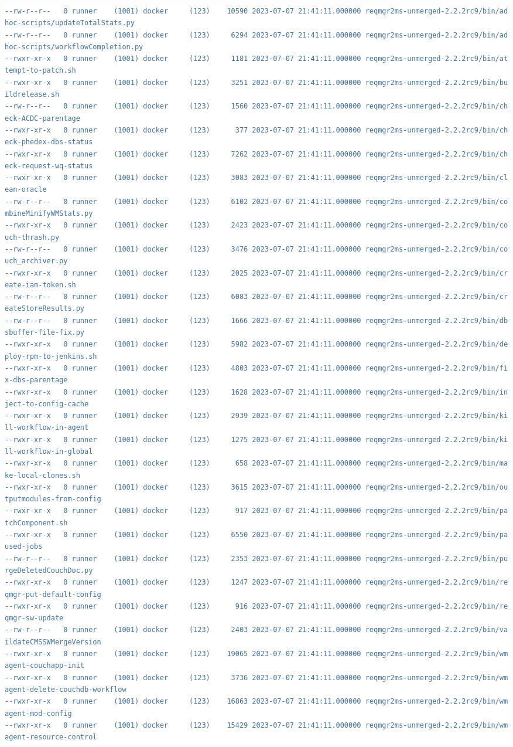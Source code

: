 ```diff
--rw-r--r--   0 runner    (1001) docker     (123)    10590 2023-07-07 21:41:11.000000 reqmgr2ms-unmerged-2.2.2rc9/bin/adhoc-scripts/updateTotalStats.py
--rw-r--r--   0 runner    (1001) docker     (123)     6294 2023-07-07 21:41:11.000000 reqmgr2ms-unmerged-2.2.2rc9/bin/adhoc-scripts/workflowCompletion.py
--rwxr-xr-x   0 runner    (1001) docker     (123)     1181 2023-07-07 21:41:11.000000 reqmgr2ms-unmerged-2.2.2rc9/bin/attempt-to-patch.sh
--rwxr-xr-x   0 runner    (1001) docker     (123)     3251 2023-07-07 21:41:11.000000 reqmgr2ms-unmerged-2.2.2rc9/bin/buildrelease.sh
--rw-r--r--   0 runner    (1001) docker     (123)     1560 2023-07-07 21:41:11.000000 reqmgr2ms-unmerged-2.2.2rc9/bin/check-ACDC-parentage
--rwxr-xr-x   0 runner    (1001) docker     (123)      377 2023-07-07 21:41:11.000000 reqmgr2ms-unmerged-2.2.2rc9/bin/check-phedex-dbs-status
--rwxr-xr-x   0 runner    (1001) docker     (123)     7262 2023-07-07 21:41:11.000000 reqmgr2ms-unmerged-2.2.2rc9/bin/check-request-wq-status
--rwxr-xr-x   0 runner    (1001) docker     (123)     3083 2023-07-07 21:41:11.000000 reqmgr2ms-unmerged-2.2.2rc9/bin/clean-oracle
--rw-r--r--   0 runner    (1001) docker     (123)     6102 2023-07-07 21:41:11.000000 reqmgr2ms-unmerged-2.2.2rc9/bin/combineMinifyWMStats.py
--rwxr-xr-x   0 runner    (1001) docker     (123)     2423 2023-07-07 21:41:11.000000 reqmgr2ms-unmerged-2.2.2rc9/bin/couch-thrash.py
--rw-r--r--   0 runner    (1001) docker     (123)     3476 2023-07-07 21:41:11.000000 reqmgr2ms-unmerged-2.2.2rc9/bin/couch_archiver.py
--rwxr-xr-x   0 runner    (1001) docker     (123)     2025 2023-07-07 21:41:11.000000 reqmgr2ms-unmerged-2.2.2rc9/bin/create-iam-token.sh
--rw-r--r--   0 runner    (1001) docker     (123)     6083 2023-07-07 21:41:11.000000 reqmgr2ms-unmerged-2.2.2rc9/bin/createStoreResults.py
--rw-r--r--   0 runner    (1001) docker     (123)     1666 2023-07-07 21:41:11.000000 reqmgr2ms-unmerged-2.2.2rc9/bin/dbsbuffer-file-fix.py
--rwxr-xr-x   0 runner    (1001) docker     (123)     5982 2023-07-07 21:41:11.000000 reqmgr2ms-unmerged-2.2.2rc9/bin/deploy-rpm-to-jenkins.sh
--rwxr-xr-x   0 runner    (1001) docker     (123)     4803 2023-07-07 21:41:11.000000 reqmgr2ms-unmerged-2.2.2rc9/bin/fix-dbs-parentage
--rwxr-xr-x   0 runner    (1001) docker     (123)     1628 2023-07-07 21:41:11.000000 reqmgr2ms-unmerged-2.2.2rc9/bin/inject-to-config-cache
--rwxr-xr-x   0 runner    (1001) docker     (123)     2939 2023-07-07 21:41:11.000000 reqmgr2ms-unmerged-2.2.2rc9/bin/kill-workflow-in-agent
--rwxr-xr-x   0 runner    (1001) docker     (123)     1275 2023-07-07 21:41:11.000000 reqmgr2ms-unmerged-2.2.2rc9/bin/kill-workflow-in-global
--rwxr-xr-x   0 runner    (1001) docker     (123)      658 2023-07-07 21:41:11.000000 reqmgr2ms-unmerged-2.2.2rc9/bin/make-local-clones.sh
--rwxr-xr-x   0 runner    (1001) docker     (123)     3615 2023-07-07 21:41:11.000000 reqmgr2ms-unmerged-2.2.2rc9/bin/outputmodules-from-config
--rwxr-xr-x   0 runner    (1001) docker     (123)      917 2023-07-07 21:41:11.000000 reqmgr2ms-unmerged-2.2.2rc9/bin/patchComponent.sh
--rwxr-xr-x   0 runner    (1001) docker     (123)     6550 2023-07-07 21:41:11.000000 reqmgr2ms-unmerged-2.2.2rc9/bin/paused-jobs
--rw-r--r--   0 runner    (1001) docker     (123)     2353 2023-07-07 21:41:11.000000 reqmgr2ms-unmerged-2.2.2rc9/bin/purgeDeletedCouchDoc.py
--rwxr-xr-x   0 runner    (1001) docker     (123)     1247 2023-07-07 21:41:11.000000 reqmgr2ms-unmerged-2.2.2rc9/bin/reqmgr-put-default-config
--rwxr-xr-x   0 runner    (1001) docker     (123)      916 2023-07-07 21:41:11.000000 reqmgr2ms-unmerged-2.2.2rc9/bin/reqmgr-sw-update
--rw-r--r--   0 runner    (1001) docker     (123)     2403 2023-07-07 21:41:11.000000 reqmgr2ms-unmerged-2.2.2rc9/bin/vaildateCMSSWMergeVersion
--rwxr-xr-x   0 runner    (1001) docker     (123)    19065 2023-07-07 21:41:11.000000 reqmgr2ms-unmerged-2.2.2rc9/bin/wmagent-couchapp-init
--rwxr-xr-x   0 runner    (1001) docker     (123)     3736 2023-07-07 21:41:11.000000 reqmgr2ms-unmerged-2.2.2rc9/bin/wmagent-delete-couchdb-workflow
--rwxr-xr-x   0 runner    (1001) docker     (123)    16863 2023-07-07 21:41:11.000000 reqmgr2ms-unmerged-2.2.2rc9/bin/wmagent-mod-config
--rwxr-xr-x   0 runner    (1001) docker     (123)    15429 2023-07-07 21:41:11.000000 reqmgr2ms-unmerged-2.2.2rc9/bin/wmagent-resource-control
```